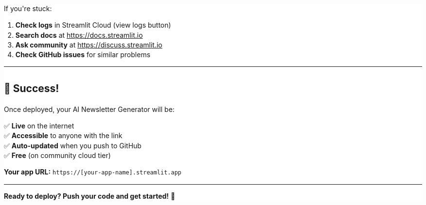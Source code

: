 If you're stuck:

1. **Check logs** in Streamlit Cloud (view logs button)
2. **Search docs** at https://docs.streamlit.io
3. **Ask community** at https://discuss.streamlit.io
4. **Check GitHub issues** for similar problems

---

## 🎉 Success!

Once deployed, your AI Newsletter Generator will be:

✅ **Live** on the internet  
✅ **Accessible** to anyone with the link  
✅ **Auto-updated** when you push to GitHub  
✅ **Free** (on community cloud tier)  

**Your app URL:** `https://[your-app-name].streamlit.app`

---

**Ready to deploy? Push your code and get started!** 🚀

